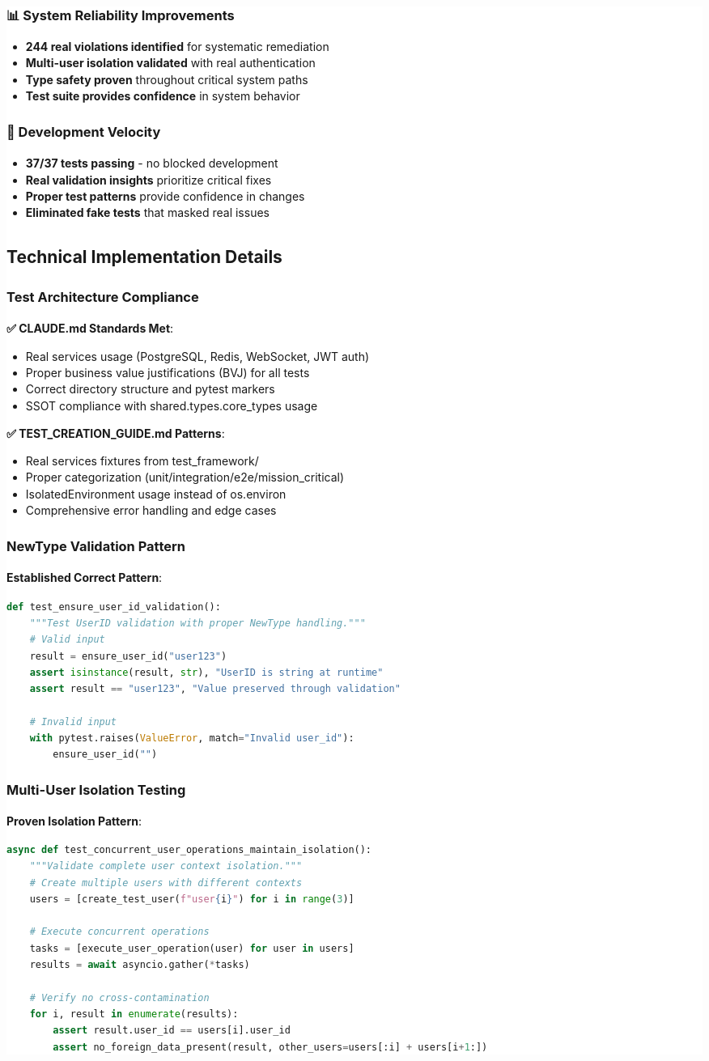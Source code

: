 ### 📊 System Reliability Improvements
- **244 real violations identified** for systematic remediation
- **Multi-user isolation validated** with real authentication
- **Type safety proven** throughout critical system paths
- **Test suite provides confidence** in system behavior

### 🚀 Development Velocity
- **37/37 tests passing** - no blocked development
- **Real validation insights** prioritize critical fixes
- **Proper test patterns** provide confidence in changes
- **Eliminated fake tests** that masked real issues

## Technical Implementation Details

### Test Architecture Compliance

**✅ CLAUDE.md Standards Met**:
- Real services usage (PostgreSQL, Redis, WebSocket, JWT auth)
- Proper business value justifications (BVJ) for all tests
- Correct directory structure and pytest markers
- SSOT compliance with shared.types.core_types usage

**✅ TEST_CREATION_GUIDE.md Patterns**:
- Real services fixtures from test_framework/
- Proper categorization (unit/integration/e2e/mission_critical)
- IsolatedEnvironment usage instead of os.environ
- Comprehensive error handling and edge cases

### NewType Validation Pattern

**Established Correct Pattern**:
```python
def test_ensure_user_id_validation():
    """Test UserID validation with proper NewType handling."""
    # Valid input
    result = ensure_user_id("user123")
    assert isinstance(result, str), "UserID is string at runtime"
    assert result == "user123", "Value preserved through validation"
    
    # Invalid input
    with pytest.raises(ValueError, match="Invalid user_id"):
        ensure_user_id("")
```

### Multi-User Isolation Testing

**Proven Isolation Pattern**:
```python
async def test_concurrent_user_operations_maintain_isolation():
    """Validate complete user context isolation."""
    # Create multiple users with different contexts
    users = [create_test_user(f"user{i}") for i in range(3)]
    
    # Execute concurrent operations
    tasks = [execute_user_operation(user) for user in users]
    results = await asyncio.gather(*tasks)
    
    # Verify no cross-contamination
    for i, result in enumerate(results):
        assert result.user_id == users[i].user_id
        assert no_foreign_data_present(result, other_users=users[:i] + users[i+1:])
```
